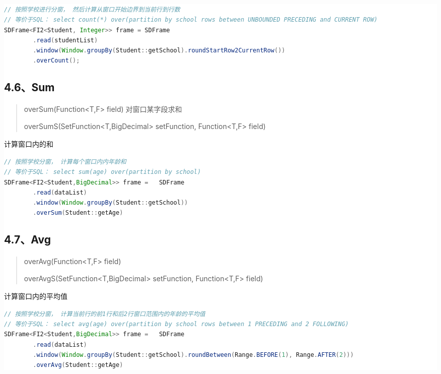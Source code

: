 

```java
// 按照学校进行分窗， 然后计算从窗口开始边界到当前行到行数
// 等价于SQL： select count(*) over(partition by school rows between UNBOUNDED PRECEDING and CURRENT ROW)
SDFrame<FI2<Student, Integer>> frame = SDFrame
        .read(studentList)
        .window(Window.groupBy(Student::getSchool).roundStartRow2CurrentRow())
        .overCount();
```





## 4.6、Sum

> overSum(Function<T,F> field)     		对窗口某字段求和
>
> overSumS(SetFunction<T,BigDecimal> setFunction, Function<T,F> field)



计算窗口内的和



```java
// 按照学校分窗， 计算每个窗口内内年龄和
// 等价于SQL： select sum(age) over(partition by school)
SDFrame<FI2<Student,BigDecimal>> frame =   SDFrame
        .read(dataList)
        .window(Window.groupBy(Student::getSchool))
        .overSum(Student::getAge)

```



## 4.7、Avg

> overAvg(Function<T,F> field)
>
> overAvgS(SetFunction<T,BigDecimal> setFunction, Function<T,F> field)





计算窗口内的平均值



```java
// 按照学校分窗， 计算当前行的前1行和后2行窗口范围内的年龄的平均值
// 等价于SQL： select avg(age) over(partition by school rows between 1 PRECEDING and 2 FOLLOWING)
SDFrame<FI2<Student,BigDecimal>> frame =   SDFrame
        .read(dataList)
        .window(Window.groupBy(Student::getSchool).roundBetween(Range.BEFORE(1), Range.AFTER(2)))
        .overAvg(Student::getAge)

```
